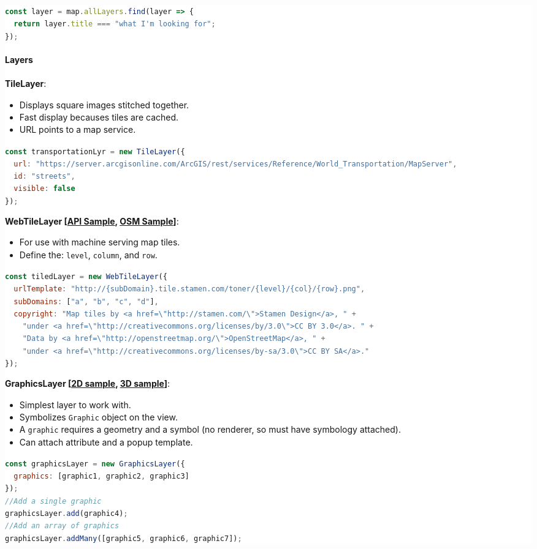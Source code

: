 ```javascript
const layer = map.allLayers.find(layer => {
  return layer.title === "what I'm looking for";
});
```

#### Layers  

**TileLayer**:  
* Displays square images stitched together.
* Fast display becauses tiles are cached.
* URL points to a map service.  

```javascript
const transportationLyr = new TileLayer({
  url: "https://server.arcgisonline.com/ArcGIS/rest/services/Reference/World_Transportation/MapServer",
  id: "streets",
  visible: false
});
```

**WebTileLayer [[API Sample](https://developers.arcgis.com/javascript/latest/sample-code/layers-webtile-3d/index.html), [OSM Sample](https://developers.arcgis.com/javascript/latest/sample-code/layers-osm-3d/index.html)]**:  
* For use with machine serving map tiles.  
* Define the: `level`, `column`, and `row`.  

```javascript  
const tiledLayer = new WebTileLayer({
  urlTemplate: "http://{subDomain}.tile.stamen.com/toner/{level}/{col}/{row}.png",
  subDomains: ["a", "b", "c", "d"],
  copyright: "Map tiles by <a href=\"http://stamen.com/\">Stamen Design</a>, " +
    "under <a href=\"http://creativecommons.org/licenses/by/3.0\">CC BY 3.0</a>. " +
    "Data by <a href=\"http://openstreetmap.org/\">OpenStreetMap</a>, " +
    "under <a href=\"http://creativecommons.org/licenses/by-sa/3.0\">CC BY SA</a>."
});
```

**GraphicsLayer [[2D sample](https://developers.arcgis.com/javascript/latest/sample-code/intro-graphics/index.html), [3D sample](https://developers.arcgis.com/javascript/latest/sample-code/graphics-basic-3d/index.html)]**:  
* Simplest layer to work with.  
* Symbolizes `Graphic` object on the view.  
* A `graphic` requires a geometry and a symbol (no renderer, so must have symbology attached).  
* Can attach attribute and a popup template.  

```javascript  
const graphicsLayer = new GraphicsLayer({
  graphics: [graphic1, graphic2, graphic3]
});
//Add a single graphic
graphicsLayer.add(graphic4);
//Add an array of graphics
graphicsLayer.addMany([graphic5, graphic6, graphic7]);
```  
